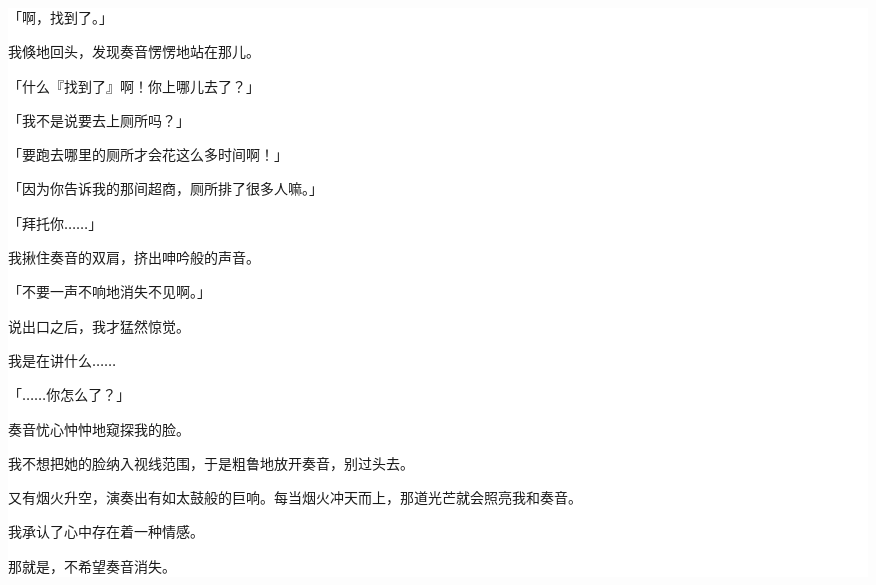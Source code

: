 「啊，找到了。」

我倏地回头，发现奏音愣愣地站在那儿。

「什么『找到了』啊！你上哪儿去了？」

「我不是说要去上厕所吗？」

「要跑去哪里的厕所才会花这么多时间啊！」

「因为你告诉我的那间超商，厕所排了很多人嘛。」

「拜托你……」

我揪住奏音的双肩，挤出呻吟般的声音。

「不要一声不响地消失不见啊。」

说出口之后，我才猛然惊觉。

我是在讲什么……

「……你怎么了？」

奏音忧心忡忡地窥探我的脸。

我不想把她的脸纳入视线范围，于是粗鲁地放开奏音，别过头去。

又有烟火升空，演奏出有如太鼓般的巨响。每当烟火冲天而上，那道光芒就会照亮我和奏音。

我承认了心中存在着一种情感。

那就是，不希望奏音消失。

